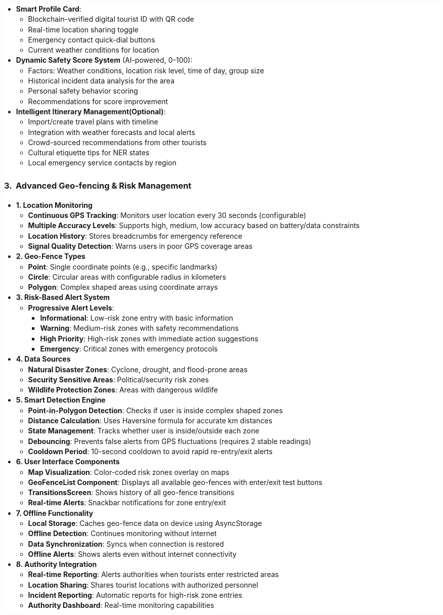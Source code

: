- **Smart Profile Card**:
    - Blockchain-verified digital tourist ID with QR code
    - Real-time location sharing toggle
    - Emergency contact quick-dial buttons
    - Current weather conditions for location
- **Dynamic Safety Score System** (AI-powered, 0-100):
    - Factors: Weather conditions, location risk level, time of day, group size
    - Historical incident data analysis for the area
    - Personal safety behavior scoring
    - Recommendations for score improvement
- **Intelligent Itinerary Management(Optional)**:
    - Import/create travel plans with timeline
    - Integration with weather forecasts and local alerts
    - Crowd-sourced recommendations from other tourists
    - Cultural etiquette tips for NER states
    - Local emergency service contacts by region

### 3.  **Advanced Geo-fencing & Risk Management**

- **1. Location Monitoring**
    - **Continuous GPS Tracking**: Monitors user location every 30 seconds (configurable)
    - **Multiple Accuracy Levels**: Supports high, medium, low accuracy based on battery/data constraints
    - **Location History**: Stores breadcrumbs for emergency reference
    - **Signal Quality Detection**: Warns users in poor GPS coverage areas
- **2. Geo-Fence Types**
    - **Point**: Single coordinate points (e.g., specific landmarks)
    - **Circle**: Circular areas with configurable radius in kilometers
    - **Polygon**: Complex shaped areas using coordinate arrays
- **3. Risk-Based Alert System**
    - **Progressive Alert Levels**:
        - **Informational**: Low-risk zone entry with basic information
        - **Warning**: Medium-risk zones with safety recommendations
        - **High Priority**: High-risk zones with immediate action suggestions
        - **Emergency**: Critical zones with emergency protocols
- **4. Data Sources**
    - **Natural Disaster Zones**: Cyclone, drought, and flood-prone areas
    - **Security Sensitive Areas**: Political/security risk zones
    - **Wildlife Protection Zones**: Areas with dangerous wildlife
- **5. Smart Detection Engine**
    - **Point-in-Polygon Detection**: Checks if user is inside complex shaped zones
    - **Distance Calculation**: Uses Haversine formula for accurate km distances
    - **State Management**: Tracks whether user is inside/outside each zone
    - **Debouncing**: Prevents false alerts from GPS fluctuations (requires 2 stable readings)
    - **Cooldown Period**: 10-second cooldown to avoid rapid re-entry/exit alerts
- **6. User Interface Components**
    - **Map Visualization**: Color-coded risk zones overlay on maps
    - **GeoFenceList Component**: Displays all available geo-fences with enter/exit test buttons
    - **TransitionsScreen**: Shows history of all geo-fence transitions
    - **Real-time Alerts**: Snackbar notifications for zone entry/exit
- **7. Offline Functionality**
    - **Local Storage**: Caches geo-fence data on device using AsyncStorage
    - **Offline Detection**: Continues monitoring without internet
    - **Data Synchronization**: Syncs when connection is restored
    - **Offline Alerts**: Shows alerts even without internet connectivity
- **8. Authority Integration**
    - **Real-time Reporting**: Alerts authorities when tourists enter restricted areas
    - **Location Sharing**: Shares tourist locations with authorized personnel
    - **Incident Reporting**: Automatic reports for high-risk zone entries
    - **Authority Dashboard**: Real-time monitoring capabilities
